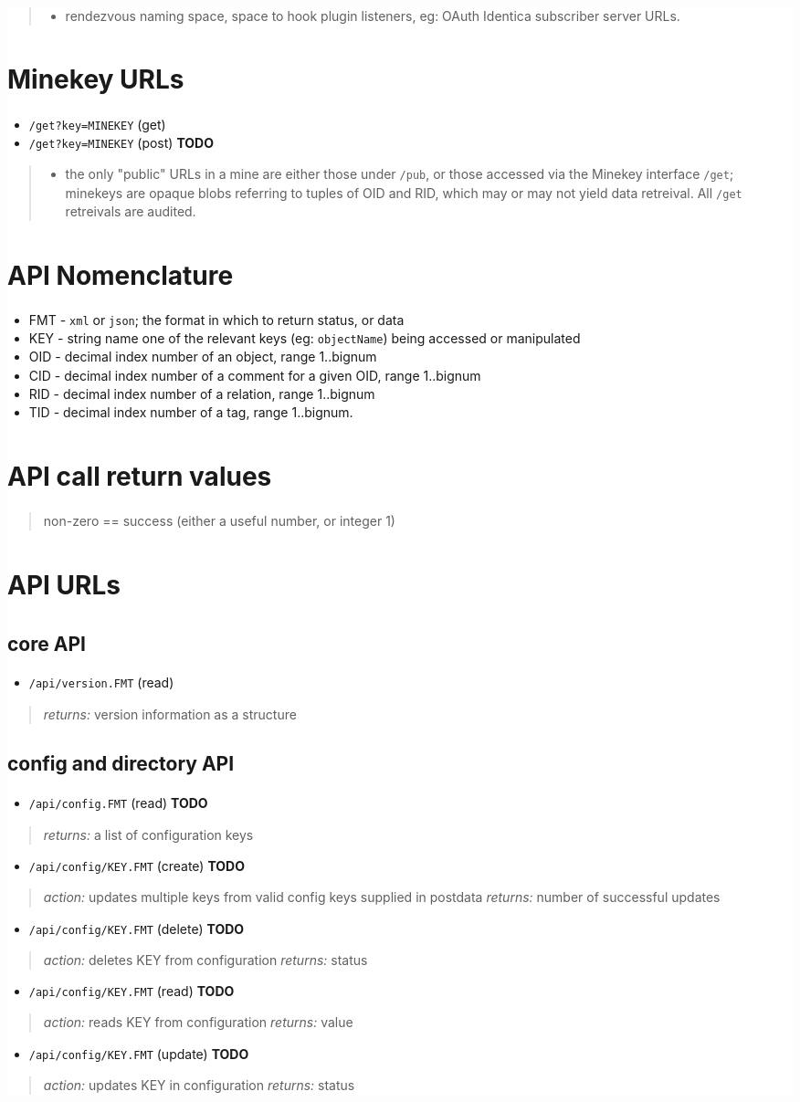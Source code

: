> - rendezvous naming space, space to hook plugin listeners, eg: OAuth Identica subscriber server URLs.

# Minekey URLs #

  * `/get?key=MINEKEY` (get)
  * `/get?key=MINEKEY` (post) **TODO**

> - the only "public" URLs in a mine are either those under `/pub`, or those accessed via the Minekey interface `/get`; minekeys are opaque blobs referring to tuples of OID and RID, which may or may not yield data retreival.  All `/get` retreivals are audited.

# API Nomenclature #

  * FMT - `xml` or `json`; the format in which to return status, or data
  * KEY - string name one of the relevant keys (eg: `objectName`) being accessed or manipulated
  * OID - decimal index number of an object, range 1..bignum
  * CID - decimal index number of a comment for a given OID, range 1..bignum
  * RID - decimal index number of a relation, range 1..bignum
  * TID - decimal index number of a tag, range 1..bignum.

# API call return values #

> non-zero == success (either a useful number, or integer 1)

# API URLs #

## core API ##

  * `/api/version.FMT` (read)
> _returns:_ version information as a structure

## config and directory API ##

  * `/api/config.FMT` (read) **TODO**
> _returns:_ a list of configuration keys
  * `/api/config/KEY.FMT` (create) **TODO**
> _action:_ updates multiple keys from valid config keys supplied in postdata
> _returns:_ number of successful updates
  * `/api/config/KEY.FMT` (delete) **TODO**
> _action:_ deletes KEY from configuration
> _returns:_ status
  * `/api/config/KEY.FMT` (read) **TODO**
> _action:_ reads KEY from configuration
> _returns:_ value
  * `/api/config/KEY.FMT` (update) **TODO**
> _action:_ updates KEY in configuration
> _returns:_ status
